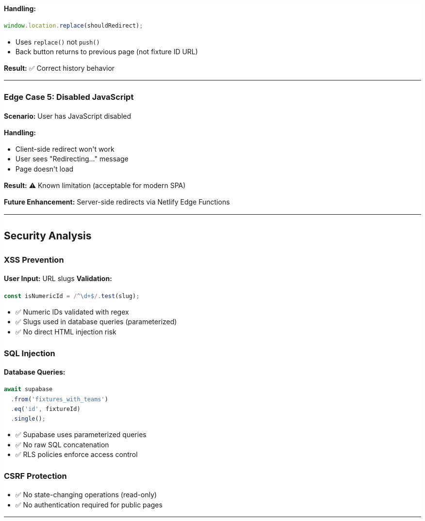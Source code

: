 **Handling:**
```typescript
window.location.replace(shouldRedirect);
```
- Uses `replace()` not `push()`
- Back button returns to previous page (not fixture ID URL)

**Result:** ✅ Correct history behavior

---

### Edge Case 5: Disabled JavaScript
**Scenario:** User has JavaScript disabled

**Handling:**
- Client-side redirect won't work
- User sees "Redirecting..." message
- Page doesn't load

**Result:** ⚠️ Known limitation (acceptable for modern SPA)

**Future Enhancement:** Server-side redirects via Netlify Edge Functions

---

## Security Analysis

### XSS Prevention
**User Input:** URL slugs
**Validation:**
```typescript
const isNumericId = /^\d+$/.test(slug);
```
- ✅ Numeric IDs validated with regex
- ✅ Slugs used in database queries (parameterized)
- ✅ No direct HTML injection risk

### SQL Injection
**Database Queries:**
```typescript
await supabase
  .from('fixtures_with_teams')
  .eq('id', fixtureId)
  .single();
```
- ✅ Supabase uses parameterized queries
- ✅ No raw SQL concatenation
- ✅ RLS policies enforce access control

### CSRF Protection
- ✅ No state-changing operations (read-only)
- ✅ No authentication required for public pages

---